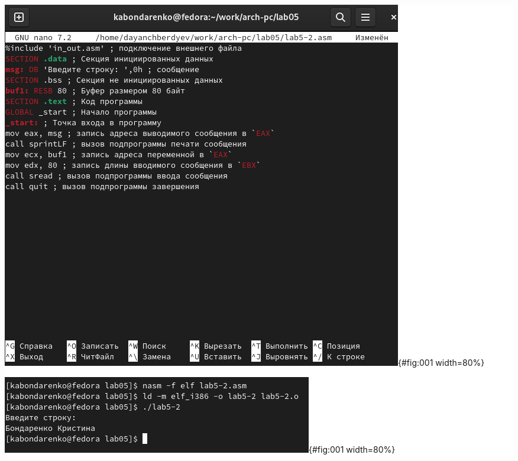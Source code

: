 ![Изменяю содержимое файла lab5-2.asm во встроенном редакторе nano, чтобы в программе использовались подпрограммы из внешнего файла in_out.asm.](image/11.png){#fig:001 width=80%}

![Транслирую текст программы файла в объектный файл командой nasm -f elf lab5-2.asm. Создался объектный файл lab5-2.o. Выполняю компоновку объектного файла с помощью команды ld -m elf_i386 -o lab5-2 lab5-2.o Создался исполняемый файл lab5-2. Запускаю исполняемый файл](image/12.png){#fig:001 width=80%}
